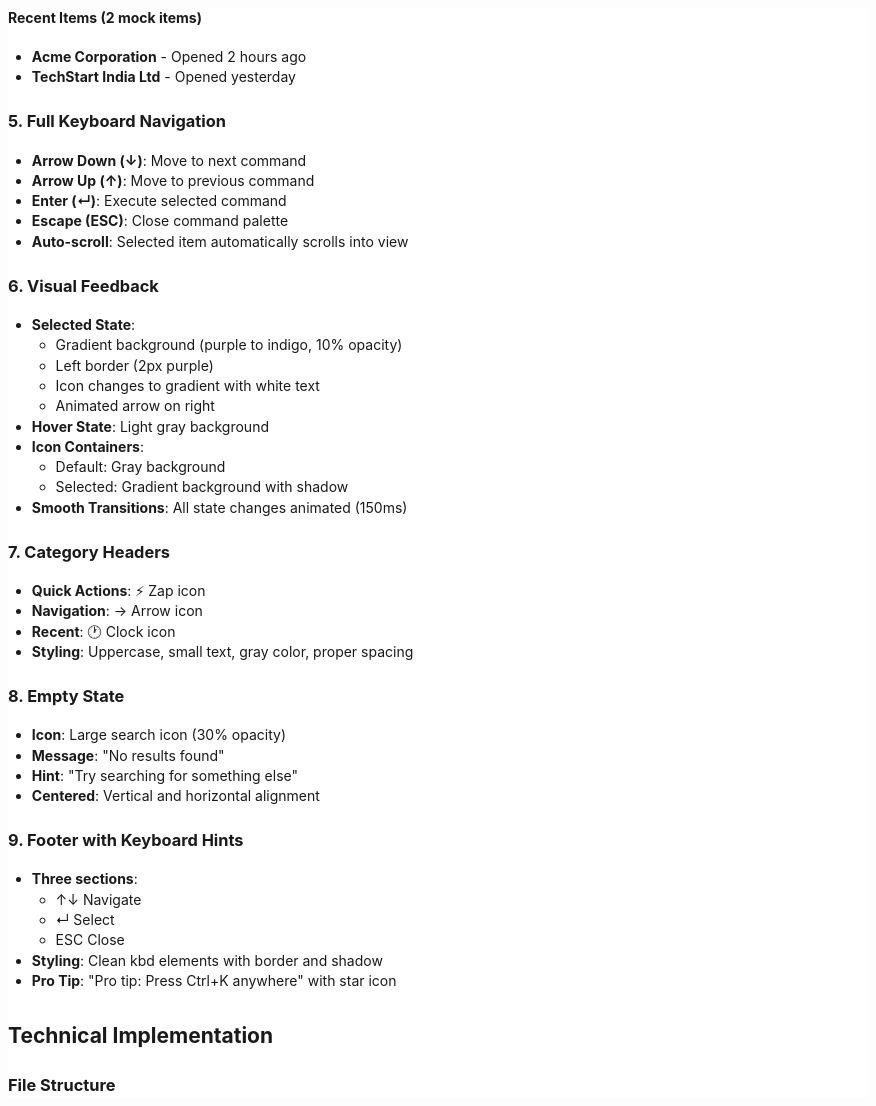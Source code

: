 #### Recent Items (2 mock items)

- **Acme Corporation** - Opened 2 hours ago
- **TechStart India Ltd** - Opened yesterday

### 5. **Full Keyboard Navigation**

- **Arrow Down (↓)**: Move to next command
- **Arrow Up (↑)**: Move to previous command
- **Enter (↵)**: Execute selected command
- **Escape (ESC)**: Close command palette
- **Auto-scroll**: Selected item automatically scrolls into view

### 6. **Visual Feedback**

- **Selected State**:
  - Gradient background (purple to indigo, 10% opacity)
  - Left border (2px purple)
  - Icon changes to gradient with white text
  - Animated arrow on right
- **Hover State**: Light gray background
- **Icon Containers**:
  - Default: Gray background
  - Selected: Gradient background with shadow
- **Smooth Transitions**: All state changes animated (150ms)

### 7. **Category Headers**

- **Quick Actions**: ⚡ Zap icon
- **Navigation**: → Arrow icon
- **Recent**: 🕐 Clock icon
- **Styling**: Uppercase, small text, gray color, proper spacing

### 8. **Empty State**

- **Icon**: Large search icon (30% opacity)
- **Message**: "No results found"
- **Hint**: "Try searching for something else"
- **Centered**: Vertical and horizontal alignment

### 9. **Footer with Keyboard Hints**

- **Three sections**:
  - ↑↓ Navigate
  - ↵ Select
  - ESC Close
- **Styling**: Clean kbd elements with border and shadow
- **Pro Tip**: "Pro tip: Press Ctrl+K anywhere" with star icon

## Technical Implementation

### File Structure
